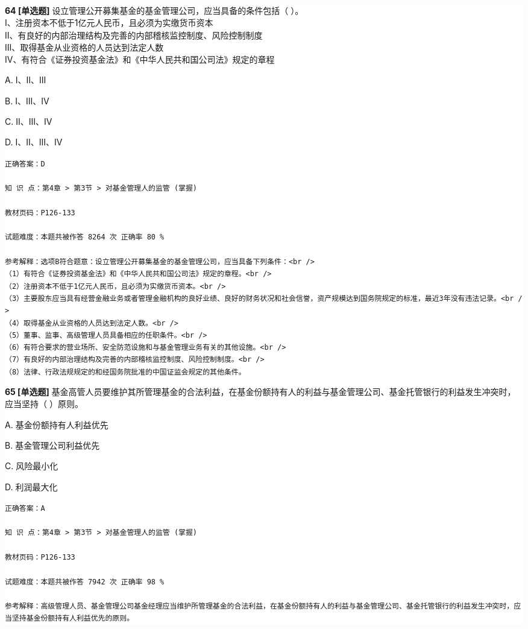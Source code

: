 
**64 [单选题]** 设立管理公开募集基金的基金管理公司，应当具备的条件包括（       ）。<br />
Ⅰ、注册资本不低于1亿元人民币，且必须为实缴货币资本<br />
Ⅱ、有良好的内部治理结构及完善的内部稽核监控制度、风险控制制度<br />
Ⅲ、取得基金从业资格的人员达到法定人数<br />
Ⅳ、有符合《证券投资基金法》和《中华人民共和国公司法》规定的章程

A. Ⅰ、Ⅱ、Ⅲ

B. Ⅰ、Ⅲ、Ⅳ

C. Ⅱ、Ⅲ、Ⅳ

D. Ⅰ、Ⅱ、Ⅲ、Ⅳ

```
正确答案：D

知 识 点：第4章 > 第3节 > 对基金管理人的监管 (掌握)

教材页码：P126-133

试题难度：本题共被作答 8264 次 正确率 80 %

参考解释：选项B符合题意：设立管理公开募集基金的基金管理公司，应当具备下列条件：<br />
（1）有符合《证券投资基金法》和《中华人民共和国公司法》规定的章程。<br />
（2）注册资本不低于1亿元人民币，且必须为实缴货币资本。<br />
（3）主要股东应当具有经营金融业务或者管理金融机构的良好业绩、良好的财务状况和社会信誉，资产规模达到国务院规定的标准，最近3年没有违法记录。<br />
（4）取得基金从业资格的人员达到法定人数。<br />
（5）董事、监事、高级管理人员具备相应的任职条件。<br />
（6）有符合要求的营业场所、安全防范设施和与基金管理业务有关的其他设施。<br />
（7）有良好的内部治理结构及完善的内部稽核监控制度、风险控制制度。<br />
（8）法律、行政法规规定的和经国务院批准的中国证监会规定的其他条件。
```


**65 [单选题]** 基金高管人员要维护其所管理基金的合法利益，在基金份额持有人的利益与基金管理公司、基金托管银行的利益发生冲突时，应当坚持（       ）原则。

A. 基金份额持有人利益优先

B. 基金管理公司利益优先

C. 风险最小化

D. 利润最大化

```
正确答案：A

知 识 点：第4章 > 第3节 > 对基金管理人的监管 (掌握)

教材页码：P126-133

试题难度：本题共被作答 7942 次 正确率 98 %

参考解释：高级管理人员、基金管理公司基金经理应当维护所管理基金的合法利益，在基金份额持有人的利益与基金管理公司、基金托管银行的利益发生冲突时，应当坚持基金份额持有人利益优先的原则。
```
